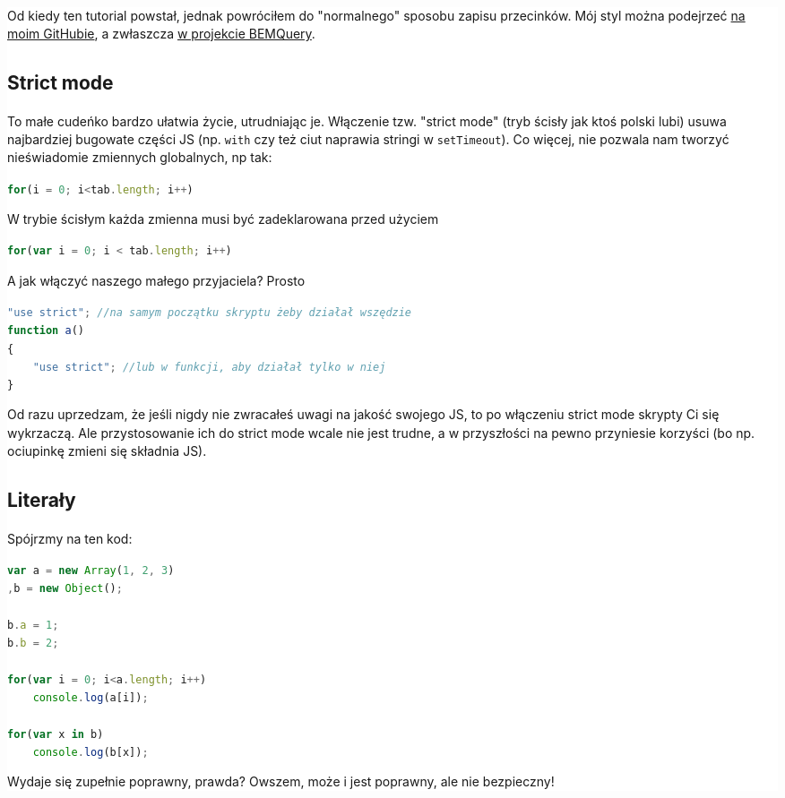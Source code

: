 
<div class="alert alert-info">

Od kiedy ten tutorial powstał, jednak powróciłem do "normalnego" sposobu zapisu przecinków. Mój styl można podejrzeć [na moim GitHubie](https://github.com/Comandeer), a zwłaszcza [w projekcie BEMQuery](https://github.com/BEMQuery/bemquery-package-boilerplate).

</div>


<h2 id="strict">Strict mode</h2>

To małe cudeńko bardzo ułatwia życie, utrudniając je. Włączenie tzw. "strict mode" (tryb ścisły jak ktoś polski lubi) usuwa najbardziej bugowate części JS (np. `with` czy też ciut naprawia stringi w `setTimeout`). Co więcej, nie pozwala nam tworzyć nieświadomie zmiennych globalnych, np tak:

```javascript
for(i = 0; i<tab.length; i++)
```

W trybie ścisłym każda zmienna musi być zadeklarowana przed użyciem

```javascript
for(var i = 0; i < tab.length; i++)
```

A jak włączyć naszego małego przyjaciela? Prosto

```javascript
"use strict"; //na samym początku skryptu żeby działał wszędzie
function a()
{
	"use strict"; //lub w funkcji, aby działał tylko w niej
}
```

Od razu uprzedzam, że jeśli nigdy nie zwracałeś uwagi na jakość swojego JS, to po włączeniu strict mode skrypty Ci się wykrzaczą. Ale przystosowanie ich do strict mode wcale nie jest trudne, a w przyszłości na pewno przyniesie korzyści (bo np. ociupinkę zmieni się składnia JS).


<h2 id="literaly">Literały</h2>

Spójrzmy na ten kod:

```javascript
var a = new Array(1, 2, 3)
,b = new Object();

b.a = 1;
b.b = 2;

for(var i = 0; i<a.length; i++)
	console.log(a[i]);

for(var x in b)
	console.log(b[x]);
```

Wydaje się zupełnie poprawny, prawda? Owszem, może i jest poprawny, ale nie bezpieczny!
